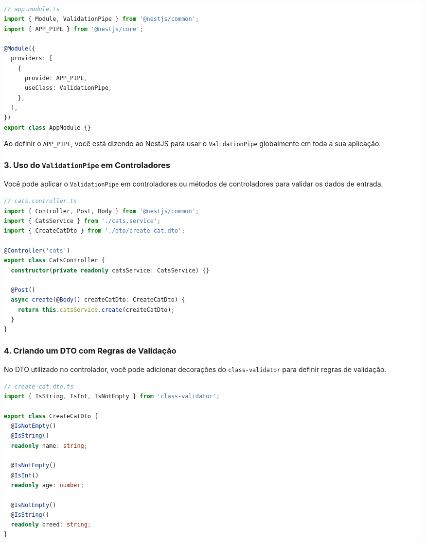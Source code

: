 ```typescript
// app.module.ts
import { Module, ValidationPipe } from '@nestjs/common';
import { APP_PIPE } from '@nestjs/core';

@Module({
  providers: [
    {
      provide: APP_PIPE,
      useClass: ValidationPipe,
    },
  ],
})
export class AppModule {}
```

Ao definir o `APP_PIPE`, você está dizendo ao NestJS para usar o `ValidationPipe` globalmente em toda a sua aplicação.

### 3. Uso do `ValidationPipe` em Controladores
Você pode aplicar o `ValidationPipe` em controladores ou métodos de controladores para validar os dados de entrada.

```typescript
// cats.controller.ts
import { Controller, Post, Body } from '@nestjs/common';
import { CatsService } from './cats.service';
import { CreateCatDto } from './dto/create-cat.dto';

@Controller('cats')
export class CatsController {
  constructor(private readonly catsService: CatsService) {}

  @Post()
  async create(@Body() createCatDto: CreateCatDto) {
    return this.catsService.create(createCatDto);
  }
}
```

### 4. Criando um DTO com Regras de Validação
No DTO utilizado no controlador, você pode adicionar decorações do `class-validator` para definir regras de validação.

```typescript
// create-cat.dto.ts
import { IsString, IsInt, IsNotEmpty } from 'class-validator';

export class CreateCatDto {
  @IsNotEmpty()
  @IsString()
  readonly name: string;

  @IsNotEmpty()
  @IsInt()
  readonly age: number;

  @IsNotEmpty()
  @IsString()
  readonly breed: string;
}
```
